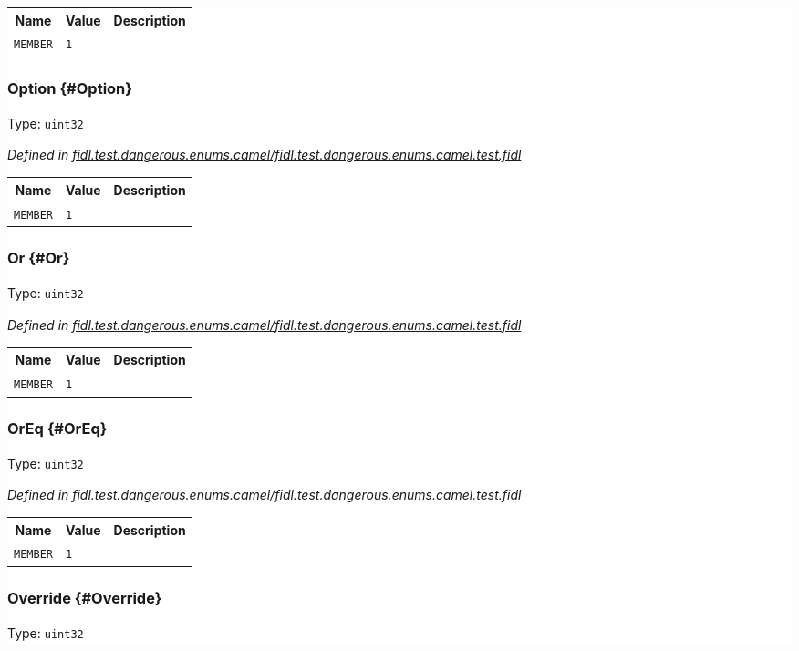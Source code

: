 
<table>
    <tr><th>Name</th><th>Value</th><th>Description</th></tr><tr>
            <td><code>MEMBER</code></td>
            <td><code>1</code></td>
            <td></td>
        </tr></table>

### Option {#Option}
Type: <code>uint32</code>

*Defined in [fidl.test.dangerous.enums.camel/fidl.test.dangerous.enums.camel.test.fidl](https://fuchsia.googlesource.com/fuchsia/+/master/garnet/tests/fidl-dangerous-identifiers/fidl/fidl.test.dangerous.enums.camel.test.fidl#519)*



<table>
    <tr><th>Name</th><th>Value</th><th>Description</th></tr><tr>
            <td><code>MEMBER</code></td>
            <td><code>1</code></td>
            <td></td>
        </tr></table>

### Or {#Or}
Type: <code>uint32</code>

*Defined in [fidl.test.dangerous.enums.camel/fidl.test.dangerous.enums.camel.test.fidl](https://fuchsia.googlesource.com/fuchsia/+/master/garnet/tests/fidl-dangerous-identifiers/fidl/fidl.test.dangerous.enums.camel.test.fidl#523)*



<table>
    <tr><th>Name</th><th>Value</th><th>Description</th></tr><tr>
            <td><code>MEMBER</code></td>
            <td><code>1</code></td>
            <td></td>
        </tr></table>

### OrEq {#OrEq}
Type: <code>uint32</code>

*Defined in [fidl.test.dangerous.enums.camel/fidl.test.dangerous.enums.camel.test.fidl](https://fuchsia.googlesource.com/fuchsia/+/master/garnet/tests/fidl-dangerous-identifiers/fidl/fidl.test.dangerous.enums.camel.test.fidl#527)*



<table>
    <tr><th>Name</th><th>Value</th><th>Description</th></tr><tr>
            <td><code>MEMBER</code></td>
            <td><code>1</code></td>
            <td></td>
        </tr></table>

### Override {#Override}
Type: <code>uint32</code>
